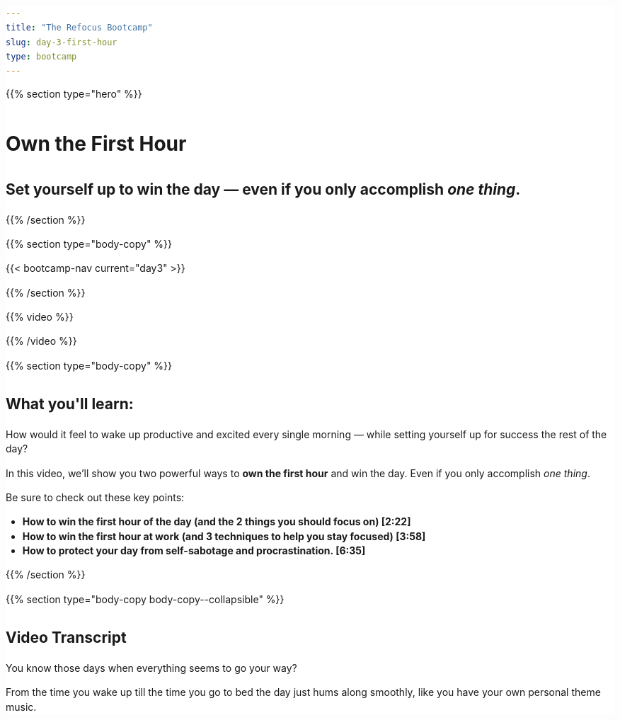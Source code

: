 ```yaml
---
title: "The Refocus Bootcamp"
slug: day-3-first-hour
type: bootcamp
---
```

{{% section type="hero" %}}

# Own the First Hour

## Set yourself up to win the day — even if you only accomplish _one thing_.

{{% /section %}}

{{% section type="body-copy" %}}

{{< bootcamp-nav current="day3" >}}

{{% /section %}}

{{% video %}}

<iframe src="https://player.vimeo.com/video/162637628" width="700" height="438" frameborder="0" webkitallowfullscreen mozallowfullscreen allowfullscreen></iframe>

{{% /video %}}

{{% section type="body-copy" %}}

## What you'll learn:

How would it feel to wake up productive and excited every single morning — while setting yourself up for success the rest of the day? 

In this video, we’ll show you two powerful ways to **own the first hour** and win the day. Even if you only accomplish _one thing_.

Be sure to check out these key points:

* **How to win the first hour of the day (and the 2 things you should focus on)  [2:22]**
* **How to win the first hour at work (and 3 techniques to help you stay focused) [3:58]**
* **How to protect your day from self-sabotage and procrastination. [6:35]**

{{% /section %}}

{{% section type="body-copy body-copy--collapsible" %}}

## Video Transcript

You know those days when everything seems to go your way? 

From the time you wake up till the time you go to bed the day just hums along smoothly, like you have your own personal theme music. 
